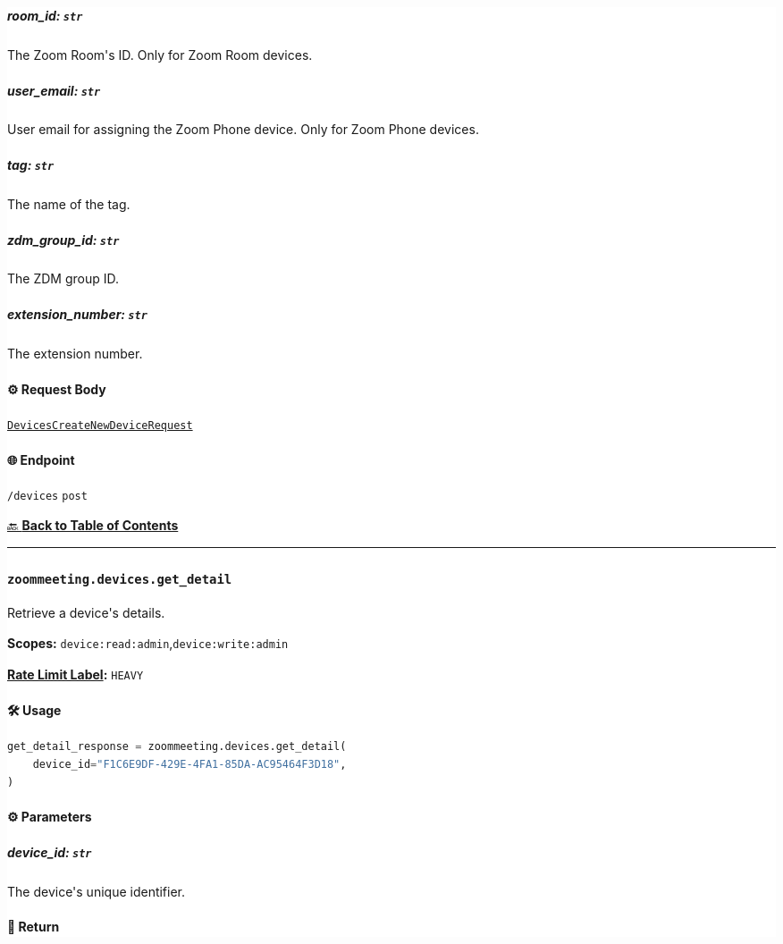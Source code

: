 ##### room_id: `str`<a id="room_id-str"></a>

The Zoom Room's ID. Only for Zoom Room devices.

##### user_email: `str`<a id="user_email-str"></a>

User email for assigning the Zoom Phone device. Only for Zoom Phone devices.

##### tag: `str`<a id="tag-str"></a>

The name of the tag.

##### zdm_group_id: `str`<a id="zdm_group_id-str"></a>

The ZDM group ID.

##### extension_number: `str`<a id="extension_number-str"></a>

The extension number.

#### ⚙️ Request Body<a id="⚙️-request-body"></a>

[`DevicesCreateNewDeviceRequest`](./zoom_meeting_python_sdk/type/devices_create_new_device_request.py)
#### 🌐 Endpoint<a id="🌐-endpoint"></a>

`/devices` `post`

[🔙 **Back to Table of Contents**](#table-of-contents)

---

### `zoommeeting.devices.get_detail`<a id="zoommeetingdevicesget_detail"></a>

Retrieve a device's details.

**Scopes:** `device:read:admin`,`device:write:admin`

**[Rate Limit Label](https://marketplace.zoom.us/docs/api-reference/rate-limits#rate-limits):** `HEAVY`

#### 🛠️ Usage<a id="🛠️-usage"></a>

```python
get_detail_response = zoommeeting.devices.get_detail(
    device_id="F1C6E9DF-429E-4FA1-85DA-AC95464F3D18",
)
```

#### ⚙️ Parameters<a id="⚙️-parameters"></a>

##### device_id: `str`<a id="device_id-str"></a>

The device's unique identifier.

#### 🔄 Return<a id="🔄-return"></a>
